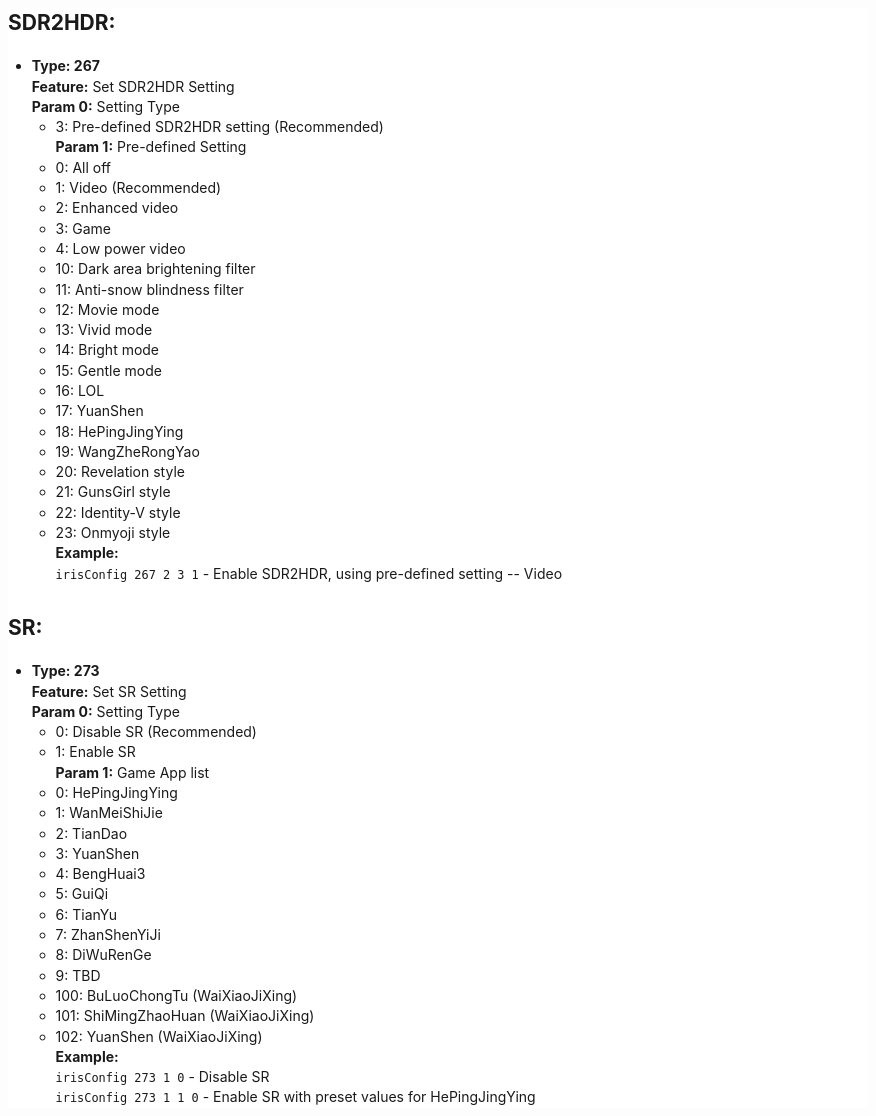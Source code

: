 ## SDR2HDR:

- **Type: 267**  
  **Feature:** Set SDR2HDR Setting  
  **Param 0:** Setting Type
    - 3: Pre-defined SDR2HDR setting (Recommended)  
      **Param 1:** Pre-defined Setting
    - 0: All off
    - 1: Video (Recommended)
    - 2: Enhanced video
    - 3: Game
    - 4: Low power video
    - 10: Dark area brightening filter
    - 11: Anti-snow blindness filter
    - 12: Movie mode
    - 13: Vivid mode
    - 14: Bright mode
    - 15: Gentle mode
    - 16: LOL
    - 17: YuanShen
    - 18: HePingJingYing
    - 19: WangZheRongYao
    - 20: Revelation style
    - 21: GunsGirl style
    - 22: Identity-V style
    - 23: Onmyoji style  
      **Example:**  
      `irisConfig 267 2 3 1` - Enable SDR2HDR, using pre-defined setting -- Video

## SR:

- **Type: 273**  
  **Feature:** Set SR Setting  
  **Param 0:** Setting Type
    - 0: Disable SR (Recommended)
    - 1: Enable SR  
      **Param 1:** Game App list
    - 0: HePingJingYing
    - 1: WanMeiShiJie
    - 2: TianDao
    - 3: YuanShen
    - 4: BengHuai3
    - 5: GuiQi
    - 6: TianYu
    - 7: ZhanShenYiJi
    - 8: DiWuRenGe
    - 9: TBD
    - 100: BuLuoChongTu (WaiXiaoJiXing)
    - 101: ShiMingZhaoHuan (WaiXiaoJiXing)
    - 102: YuanShen (WaiXiaoJiXing)  
      **Example:**  
      `irisConfig 273 1 0` - Disable SR  
      `irisConfig 273 1 1 0` - Enable SR with preset values for HePingJingYing